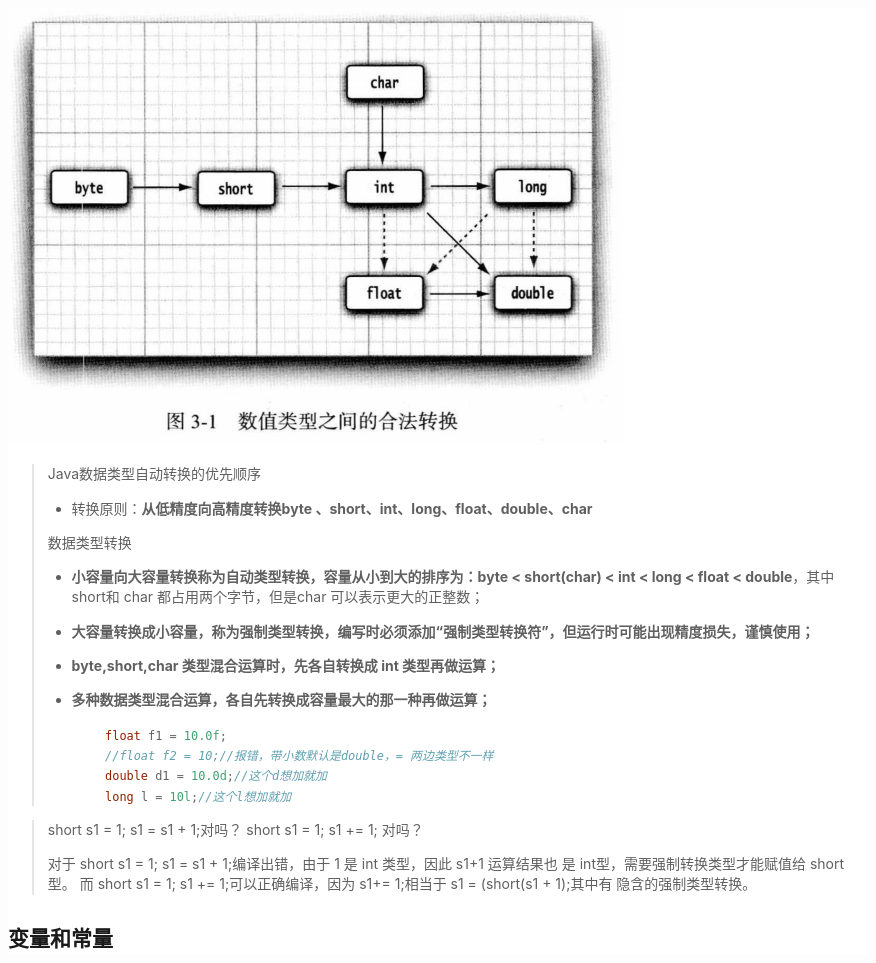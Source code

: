 ![image-20220924094703767](java/image-20220924094703767.png)

> Java数据类型自动转换的优先顺序
>
> - 转换原则：**从低精度向高精度转换byte 、short、int、long、float、double、char** 
>
> 数据类型转换
>
> - **小容量向大容量转换称为自动类型转换，容量从小到大的排序为：byte < short(char) < int < long < float < double**，其中 short和 char 都占用两个字节，但是char 可以表示更大的正整数；
>
> - **大容量转换成小容量，称为强制类型转换，编写时必须添加“强制类型转换符”，但运行时可能出现精度损失，谨慎使用；**
>
> - **byte,short,char 类型混合运算时，先各自转换成 int 类型再做运算；**
>
> -  **多种数据类型混合运算，各自先转换成容量最大的那一种再做运算；** 
>
>   ```java
>           float f1 = 10.0f;
>           //float f2 = 10;//报错，带小数默认是double，= 两边类型不一样
>           double d1 = 10.0d;//这个d想加就加
>           long l = 10l;//这个l想加就加
>   ```

> short s1 = 1; s1 = s1 + 1;对吗？ short s1 = 1; s1 += 1; 对吗？ 
>
> 对于 short s1 = 1; s1 = s1 + 1;编译出错，由于 1 是 int 类型，因此 s1+1 运算结果也 是 int型，需要强制转换类型才能赋值给 short 型。 而 short s1 = 1; s1 += 1;可以正确编译，因为 s1+= 1;相当于 s1 = (short(s1 + 1);其中有 隐含的强制类型转换。

## 变量和常量
